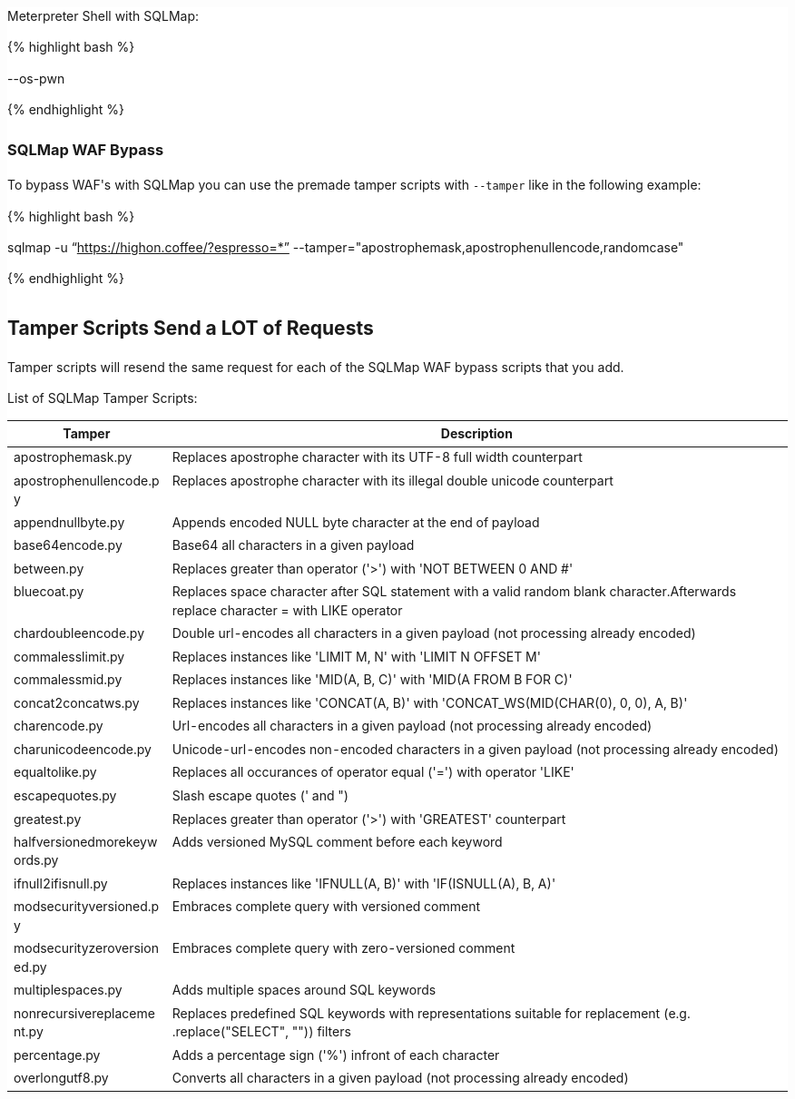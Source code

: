 Meterpreter Shell with SQLMap: 

{% highlight bash %}

--os-pwn

{% endhighlight %}

### SQLMap WAF Bypass 

To bypass WAF's with SQLMap you can use the premade tamper scripts with ```--tamper``` like in the following example: 

{% highlight bash %}

sqlmap -u “https://highon.coffee/?espresso=*” --tamper="apostrophemask,apostrophenullencode,randomcase"

{% endhighlight %}

<div class='note warning'><h2>Tamper Scripts Send a LOT of Requests</h2>
<p>Tamper scripts will resend the same request for each of the SQLMap WAF bypass scripts that you add.</p> 
</div>

List of SQLMap Tamper Scripts: 

| Tamper | Description |
| --- | --- |
|apostrophemask.py | Replaces apostrophe character with its UTF-8 full width counterpart |
|apostrophenullencode.py | Replaces apostrophe character with its illegal double unicode counterpart|
|appendnullbyte.py | Appends encoded NULL byte character at the end of payload |
|base64encode.py | Base64 all characters in a given payload  |
|between.py | Replaces greater than operator ('>') with 'NOT BETWEEN 0 AND #' |
|bluecoat.py | Replaces space character after SQL statement with a valid random blank character.Afterwards replace character = with LIKE operator  |
|chardoubleencode.py | Double url-encodes all characters in a given payload (not processing already encoded) |
|commalesslimit.py | Replaces instances like 'LIMIT M, N' with 'LIMIT N OFFSET M'|
|commalessmid.py | Replaces instances like 'MID(A, B, C)' with 'MID(A FROM B FOR C)'|
|concat2concatws.py | Replaces instances like 'CONCAT(A, B)' with 'CONCAT_WS(MID(CHAR(0), 0, 0), A, B)'|
|charencode.py | Url-encodes all characters in a given payload (not processing already encoded)  |
|charunicodeencode.py | Unicode-url-encodes non-encoded characters in a given payload (not processing already encoded)  |
|equaltolike.py | Replaces all occurances of operator equal ('=') with operator 'LIKE'  |
|escapequotes.py | Slash escape quotes (' and ") |
|greatest.py | Replaces greater than operator ('>') with 'GREATEST' counterpart |
|halfversionedmorekeywords.py | Adds versioned MySQL comment before each keyword  |
|ifnull2ifisnull.py | Replaces instances like 'IFNULL(A, B)' with 'IF(ISNULL(A), B, A)'|
|modsecurityversioned.py | Embraces complete query with versioned comment |
|modsecurityzeroversioned.py | Embraces complete query with zero-versioned comment |
|multiplespaces.py | Adds multiple spaces around SQL keywords |
|nonrecursivereplacement.py | Replaces predefined SQL keywords with representations suitable for replacement (e.g. .replace("SELECT", "")) filters|
|percentage.py | Adds a percentage sign ('%') infront of each character  |
|overlongutf8.py | Converts all characters in a given payload (not processing already encoded) |